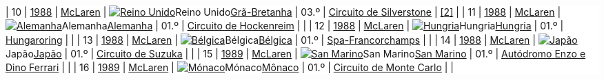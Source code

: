 | 10 | [1988](https://pt.wikipedia.org/wiki/Campeonato_Mundial_de_F%C3%B3rmula_1_de_1988 "Campeonato Mundial de Fórmula 1 de 1988") | [McLaren](https://pt.wikipedia.org/wiki/McLaren "McLaren")          | [![Reino Unido](https://upload.wikimedia.org/wikipedia/commons/thumb/8/83/Flag_of_the_United_Kingdom_%283-5%29.svg/22px-Flag_of_the_United_Kingdom_%283-5%29.svg.png)](https://pt.wikipedia.org/wiki/Reino_Unido "Reino Unido")Reino Unido[Grã-Bretanha](https://pt.wikipedia.org/wiki/Grande_Pr%C3%AAmio_da_Gr%C3%A3-Bretanha_de_1988_\(F%C3%B3rmula_1\) "Grande Prêmio da Grã-Bretanha de 1988 (Fórmula 1)")                    | 03.º               | [Circuito de Silverstone](https://pt.wikipedia.org/wiki/Circuito_de_Silverstone "Circuito de Silverstone")                          | [\[2\]](#cite_note-top10-2)                      |
| 11 | [1988](https://pt.wikipedia.org/wiki/Campeonato_Mundial_de_F%C3%B3rmula_1_de_1988 "Campeonato Mundial de Fórmula 1 de 1988") | [McLaren](https://pt.wikipedia.org/wiki/McLaren "McLaren")          | [![Alemanha](https://upload.wikimedia.org/wikipedia/commons/thumb/b/ba/Flag_of_Germany.svg/22px-Flag_of_Germany.svg.png)](https://pt.wikipedia.org/wiki/Alemanha "Alemanha")Alemanha[Alemanha](https://pt.wikipedia.org/wiki/Grande_Pr%C3%AAmio_da_Alemanha_de_1988_\(F%C3%B3rmula_1\) "Grande Prêmio da Alemanha de 1988 (Fórmula 1)")                                                                                           | 01.º               | [Circuito de Hockenreim](https://pt.wikipedia.org/wiki/Hockenheimring "Hockenheimring")                                             |                                                  |
| 12 | [1988](https://pt.wikipedia.org/wiki/Campeonato_Mundial_de_F%C3%B3rmula_1_de_1988 "Campeonato Mundial de Fórmula 1 de 1988") | [McLaren](https://pt.wikipedia.org/wiki/McLaren "McLaren")          | [![Hungria](https://upload.wikimedia.org/wikipedia/commons/thumb/c/c1/Flag_of_Hungary.svg/22px-Flag_of_Hungary.svg.png)](https://pt.wikipedia.org/wiki/Hungria "Hungria")Hungria[Hungria](https://pt.wikipedia.org/wiki/Grande_Pr%C3%AAmio_da_Hungria_de_1988_\(F%C3%B3rmula_1\) "Grande Prêmio da Hungria de 1988 (Fórmula 1)")                                                                                                  | 01.º               | [Hungaroring](https://pt.wikipedia.org/wiki/Hungaroring "Hungaroring")                                                              |                                                  |
| 13 | [1988](https://pt.wikipedia.org/wiki/Campeonato_Mundial_de_F%C3%B3rmula_1_de_1988 "Campeonato Mundial de Fórmula 1 de 1988") | [McLaren](https://pt.wikipedia.org/wiki/McLaren "McLaren")          | [![Bélgica](https://upload.wikimedia.org/wikipedia/commons/thumb/9/92/Flag_of_Belgium_%28civil%29.svg/22px-Flag_of_Belgium_%28civil%29.svg.png)](https://pt.wikipedia.org/wiki/B%C3%A9lgica "Bélgica")Bélgica[Bélgica](https://pt.wikipedia.org/wiki/Grande_Pr%C3%AAmio_da_B%C3%A9lgica_de_1988_\(F%C3%B3rmula_1\) "Grande Prêmio da Bélgica de 1988 (Fórmula 1)")                                                                | 01.º               | [Spa-Francorchamps](https://pt.wikipedia.org/wiki/Spa-Francorchamps "Spa-Francorchamps")                                            |                                                  |
| 14 | [1988](https://pt.wikipedia.org/wiki/Campeonato_Mundial_de_F%C3%B3rmula_1_de_1988 "Campeonato Mundial de Fórmula 1 de 1988") | [McLaren](https://pt.wikipedia.org/wiki/McLaren "McLaren")          | [![Japão](https://upload.wikimedia.org/wikipedia/commons/thumb/9/9e/Flag_of_Japan.svg/22px-Flag_of_Japan.svg.png)](https://pt.wikipedia.org/wiki/Jap%C3%A3o "Japão")Japão[Japão](https://pt.wikipedia.org/wiki/Grande_Pr%C3%AAmio_do_Jap%C3%A3o_de_1988_\(F%C3%B3rmula_1\) "Grande Prêmio do Japão de 1988 (Fórmula 1)")                                                                                                          | 01.º               | [Circuito de Suzuka](https://pt.wikipedia.org/wiki/Circuito_de_Suzuka "Circuito de Suzuka")                                         |                                                  |
| 15 | [1989](https://pt.wikipedia.org/wiki/Campeonato_Mundial_de_F%C3%B3rmula_1_de_1989 "Campeonato Mundial de Fórmula 1 de 1989") | [McLaren](https://pt.wikipedia.org/wiki/McLaren "McLaren")          | [![San Marino](https://upload.wikimedia.org/wikipedia/commons/thumb/b/b1/Flag_of_San_Marino.svg/22px-Flag_of_San_Marino.svg.png)](https://pt.wikipedia.org/wiki/San_Marino "San Marino")San Marino[San Marino](https://pt.wikipedia.org/wiki/Grande_Pr%C3%AAmio_de_San_Marino_de_1989_\(F%C3%B3rmula_1\) "Grande Prêmio de San Marino de 1989 (Fórmula 1)")                                                                       | 01.º               | [Autódromo Enzo e Dino Ferrari](https://pt.wikipedia.org/wiki/Aut%C3%B3dromo_Enzo_e_Dino_Ferrari "Autódromo Enzo e Dino Ferrari")   |                                                  |
| 16 | [1989](https://pt.wikipedia.org/wiki/Campeonato_Mundial_de_F%C3%B3rmula_1_de_1989 "Campeonato Mundial de Fórmula 1 de 1989") | [McLaren](https://pt.wikipedia.org/wiki/McLaren "McLaren")          | [![Mónaco](https://upload.wikimedia.org/wikipedia/commons/thumb/e/ea/Flag_of_Monaco.svg/22px-Flag_of_Monaco.svg.png)](https://pt.wikipedia.org/wiki/M%C3%B3naco "Mónaco")Mónaco[Mônaco](https://pt.wikipedia.org/wiki/Grande_Pr%C3%AAmio_de_M%C3%B4naco_de_1989_\(F%C3%B3rmula_1\) "Grande Prêmio de Mônaco de 1989 (Fórmula 1)")                                                                                                 | 01.º               | [Circuito de Monte Carlo](https://pt.wikipedia.org/wiki/Circuito_de_Monte_Carlo "Circuito de Monte Carlo")                          |                                                  |